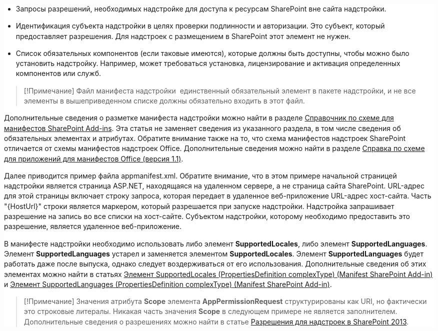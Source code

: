   
- Запросы разрешений, необходимых надстройке для доступа к ресурсам SharePoint вне сайта надстройки.
    
  
- Идентификация субъекта надстройки в целях проверки подлинности и авторизации. Это субъект, который предоставляет разрешения. Для надстроек с размещением в SharePoint этот элемент не нужен.
    
  
- Список обязательных компонентов (если таковые имеются), которые должны быть доступны, чтобы можно было установить надстройку. Например, может требоваться установка, лицензирование и активация определенных компонентов или служб.
    
  

> [!Примечание]
> Файл манифеста надстройки  единственный обязательный элемент в пакете надстройки, и не все элементы в вышеприведенном списке должны обязательно входить в этот файл. 
  
    
    

Дополнительные сведения о разметке манифеста надстройки можно найти в разделе  [Справочник по схеме для манифестов SharePoint Add-ins](http://msdn.microsoft.com/library/1f8c5d44-3b60-0bfe-9069-1df821220691%28Office.15%29.aspx). Эта статья не заменяет сведения из указанного раздела, в том числе сведения об обязательных элементах и атрибутах. Обратите внимание также на то, что схема манифестов надстроек SharePoint отличается от схемы манифестов надстроек Office. Дополнительные сведения можно найти в разделе  [Справка по схеме для приложений для манифестов Office (версия 1.1)](http://msdn.microsoft.com/library/7e0cadc3-f613-8eb9-57ef-9032cbb97f92%28Office.15%29.aspx).
  
    
    
Далее приводится пример файла appmanifest.xml. Обратите внимание, что в этом примере начальной страницей надстройки является страница ASP.NET, находящаяся на удаленном сервере, а не страница сайта SharePoint. URL-адрес для этой страницы включает строку запроса, которая передает в удаленное веб-приложение URL-адрес хост-сайта. Часть "{HostUrl}" строки является маркером, который разрешается при запуске надстройки. Надстройка запрашивает разрешение на запись во все списки на хост-сайте. Субъектом надстройки, которому необходимо предоставить это разрешение, является удаленное веб-приложение.
  
    
    
В манифесте надстройки необходимо использовать либо элемент **SupportedLocales**, либо элемент **SupportedLanguages**. Элемент **SupportedLanguages** устарел и заменяется элементом **SupportedLocales**. Элемент **SupportedLanguages** будет работать даже после выпуска, однако следует воздерживаться от его использования. Дополнительные сведения об этих элементах можно найти в статьях [Элемент SupportedLocales (PropertiesDefinition complexType) (Manifest SharePoint Add-in)](http://msdn.microsoft.com/library/49bde91a-8d7a-be17-4c91-82c9c19f0f61%28Office.15%29.aspx) и [Элемент SupportedLanguages (PropertiesDefinition complexType) (Manifest SharePoint Add-in)](http://msdn.microsoft.com/library/7a8da886-5731-9abd-2911-5cd268bba4cf%28Office.15%29.aspx).
  
    
    

> [!Примечание]
> Значения атрибута **Scope** элемента **AppPermissionRequest** структурированы как URI, но фактически это строковые литералы. Никакая часть значения **Scope** в следующем примере не является заполнителем. Дополнительные сведения о разрешениях можно найти в статье [Разрешения для надстроек в SharePoint 2013](add-in-permissions-in-sharepoint-2013.md). 
  
    
    

